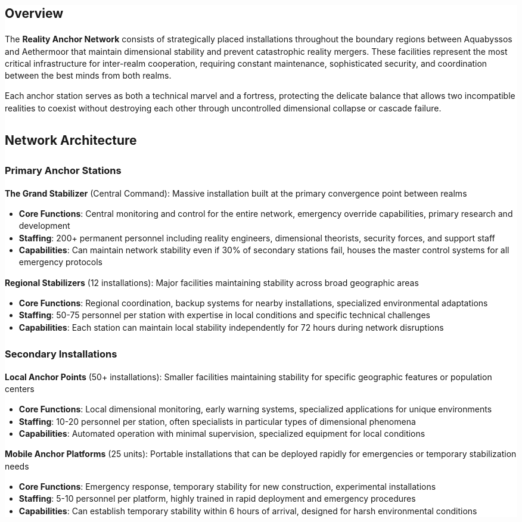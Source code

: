 

## Overview

The **Reality Anchor Network** consists of strategically placed installations throughout the boundary regions between Aquabyssos and Aethermoor that maintain dimensional stability and prevent catastrophic reality mergers. These facilities represent the most critical infrastructure for inter-realm cooperation, requiring constant maintenance, sophisticated security, and coordination between the best minds from both realms.

Each anchor station serves as both a technical marvel and a fortress, protecting the delicate balance that allows two incompatible realities to coexist without destroying each other through uncontrolled dimensional collapse or cascade failure.

## Network Architecture

### Primary Anchor Stations

**The Grand Stabilizer** (Central Command): Massive installation built at the primary convergence point between realms
- **Core Functions**: Central monitoring and control for the entire network, emergency override capabilities, primary research and development
- **Staffing**: 200+ permanent personnel including reality engineers, dimensional theorists, security forces, and support staff
- **Capabilities**: Can maintain network stability even if 30% of secondary stations fail, houses the master control systems for all emergency protocols

**Regional Stabilizers** (12 installations): Major facilities maintaining stability across broad geographic areas
- **Core Functions**: Regional coordination, backup systems for nearby installations, specialized environmental adaptations
- **Staffing**: 50-75 personnel per station with expertise in local conditions and specific technical challenges
- **Capabilities**: Each station can maintain local stability independently for 72 hours during network disruptions

### Secondary Installations

**Local Anchor Points** (50+ installations): Smaller facilities maintaining stability for specific geographic features or population centers
- **Core Functions**: Local dimensional monitoring, early warning systems, specialized applications for unique environments
- **Staffing**: 10-20 personnel per station, often specialists in particular types of dimensional phenomena
- **Capabilities**: Automated operation with minimal supervision, specialized equipment for local conditions

**Mobile Anchor Platforms** (25 units): Portable installations that can be deployed rapidly for emergencies or temporary stabilization needs
- **Core Functions**: Emergency response, temporary stability for new construction, experimental installations
- **Staffing**: 5-10 personnel per platform, highly trained in rapid deployment and emergency procedures
- **Capabilities**: Can establish temporary stability within 6 hours of arrival, designed for harsh environmental conditions

